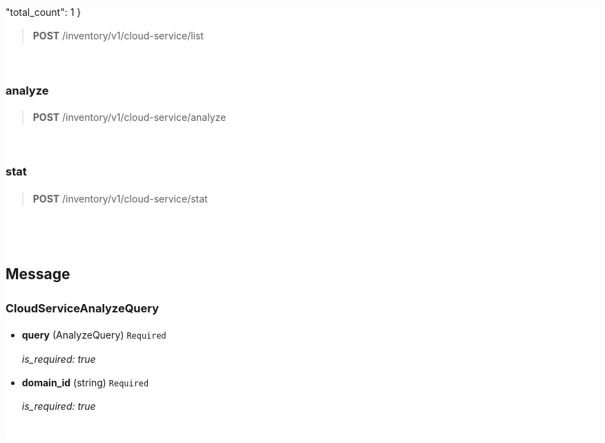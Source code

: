 "total_count": 1
}



> **POST** /inventory/v1/cloud-service/list
>






    
<br>

### analyze





> **POST** /inventory/v1/cloud-service/analyze
>






    
<br>

### stat





> **POST** /inventory/v1/cloud-service/stat
>






    


<br>
<br>

## Message



### CloudServiceAnalyzeQuery
* **query** (AnalyzeQuery)  `Required` 

  *is_required: true*

    
* **domain_id** (string)  `Required` 

  *is_required: true*

    <br>
